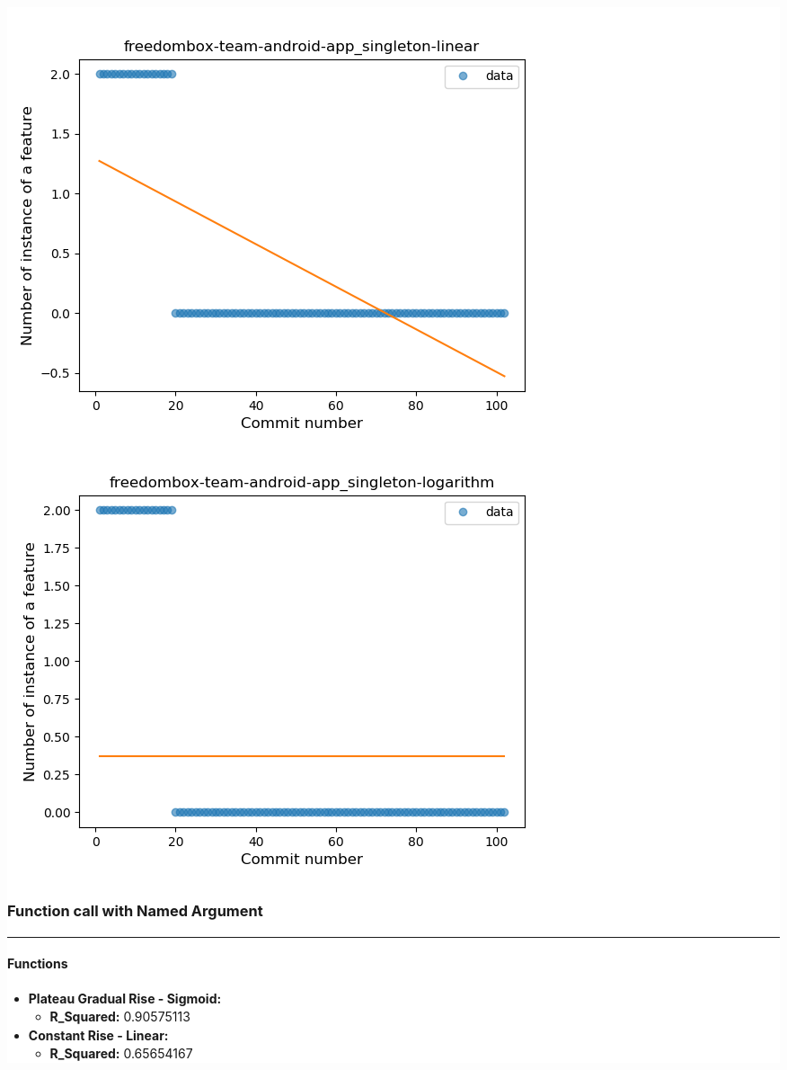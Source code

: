 ![freedombox-team-android-app T2](../plots/freedombox-team-android-app_singleton_T2.png)
![freedombox-team-android-app T6](../plots/freedombox-team-android-app_singleton_T6.png)
### <a name="func_call_with_named_arg">Function call with Named Argument</a>
----
#### Functions
* **Plateau Gradual Rise - Sigmoid:** ![equation](http://latex.codecogs.com/svg.latex?%5Cfrac%7B3.095291%7D%7B1%20&plus;%20%5Cepsilon%5E%28-0.649399%28x%20-80.280746%29%29%7D%20&plus;%202.09796)
    * **R_Squared:** 0.90575113
* **Constant Rise - Linear:** ![equation](http://latex.codecogs.com/svg.latex?0.023877x%20&plus;%201.633072)
    * **R_Squared:** 0.65654167